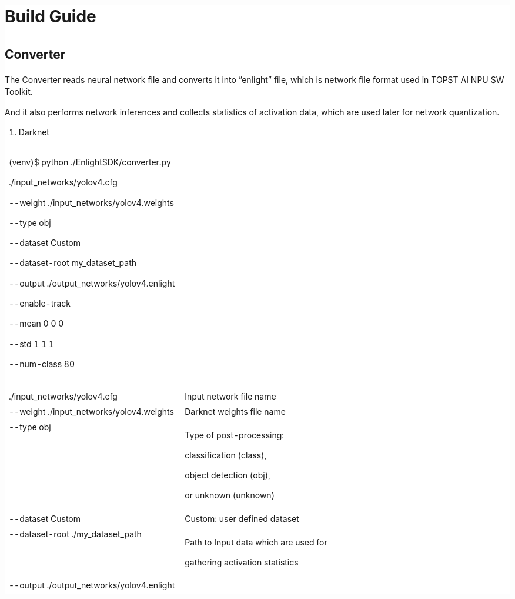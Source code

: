 ﻿# Build Guide

## Converter

The Converter reads neural network file and converts it into ”enlight”
file, which is network file format used in TOPST AI NPU SW Toolkit.

And it also performs network inferences and collects statistics of
activation data, which are used later for network quantization.

1.  Darknet

<table>
<colgroup>
<col style="width: 100%" />
</colgroup>
<tbody>
<tr class="odd">
<td><p>(venv)$ python ./EnlightSDK/converter.py</p>
<p>./input_networks/yolov4.cfg</p>
<p>--weight ./input_networks/yolov4.weights</p>
<p>--type obj</p>
<p>--dataset Custom</p>
<p>--dataset-root my_dataset_path</p>
<p>--output ./output_networks/yolov4.enlight</p>
<p>--enable-track</p>
<p>--mean 0 0 0</p>
<p>--std 1 1 1</p>
<p>--num-class 80</p></td>
</tr>
</tbody>
</table>

<table>
<colgroup>
<col style="width: 47%" />
<col style="width: 52%" />
</colgroup>
<tbody>
<tr class="odd">
<td>./input_networks/yolov4.cfg</td>
<td>Input network file name</td>
</tr>
<tr class="even">
<td>--weight ./input_networks/yolov4.weights</td>
<td>Darknet weights file name</td>
</tr>
<tr class="odd">
<td>--type obj</td>
<td><p>Type of post-processing:</p>
<p>classification (class),</p>
<p>object detection (obj),</p>
<p>or unknown (unknown)</p></td>
</tr>
<tr class="even">
<td>--dataset Custom</td>
<td>Custom: user defined dataset</td>
</tr>
<tr class="odd">
<td>--dataset-root ./my_dataset_path</td>
<td><p>Path to Input data which are used for</p>
<p>gathering activation statistics</p></td>
</tr>
<tr class="even">
<td>--output ./output_networks/yolov4.enlight</td>